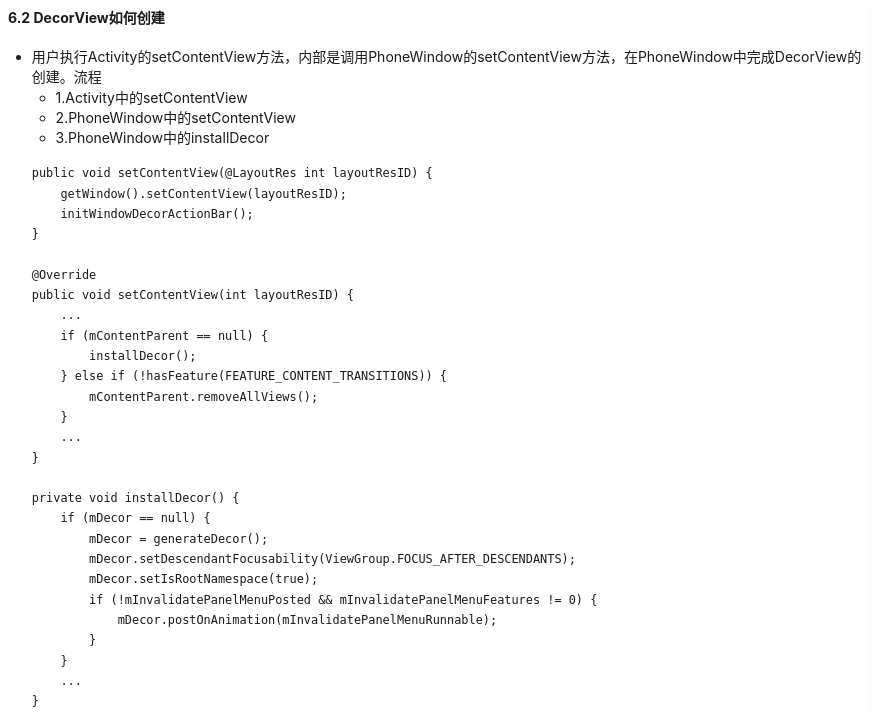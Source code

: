 
#### 6.2 DecorView如何创建
- 用户执行Activity的setContentView方法，内部是调用PhoneWindow的setContentView方法，在PhoneWindow中完成DecorView的创建。流程
    - 1.Activity中的setContentView
    - 2.PhoneWindow中的setContentView
    - 3.PhoneWindow中的installDecor
    ```
    public void setContentView(@LayoutRes int layoutResID) {
        getWindow().setContentView(layoutResID);
        initWindowDecorActionBar();
    }
    
    @Override
    public void setContentView(int layoutResID) {
        ...
        if (mContentParent == null) {
            installDecor();
        } else if (!hasFeature(FEATURE_CONTENT_TRANSITIONS)) {
            mContentParent.removeAllViews();
        }
        ...
    }
    
    private void installDecor() {
        if (mDecor == null) {
            mDecor = generateDecor();
            mDecor.setDescendantFocusability(ViewGroup.FOCUS_AFTER_DESCENDANTS);
            mDecor.setIsRootNamespace(true);
            if (!mInvalidatePanelMenuPosted && mInvalidatePanelMenuFeatures != 0) {
                mDecor.postOnAnimation(mInvalidatePanelMenuRunnable);
            }
        }
        ...
    }
    ```




